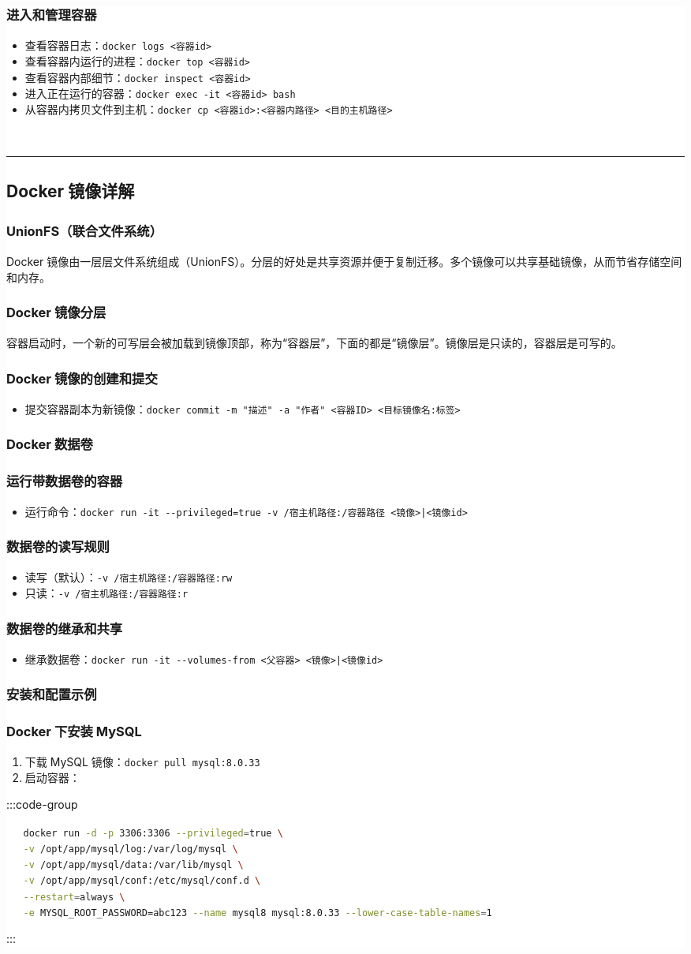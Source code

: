 ### 进入和管理容器

- 查看容器日志：`docker logs <容器id>`
- 查看容器内运行的进程：`docker top <容器id>`
- 查看容器内部细节：`docker inspect <容器id>`
- 进入正在运行的容器：`docker exec -it <容器id> bash`
- 从容器内拷贝文件到主机：`docker cp <容器id>:<容器内路径> <目的主机路径>`


<br>

*** 

## Docker 镜像详解

### UnionFS（联合文件系统）

Docker 镜像由一层层文件系统组成（UnionFS）。分层的好处是共享资源并便于复制迁移。多个镜像可以共享基础镜像，从而节省存储空间和内存。

### Docker 镜像分层

容器启动时，一个新的可写层会被加载到镜像顶部，称为“容器层”，下面的都是“镜像层”。镜像层是只读的，容器层是可写的。

### Docker 镜像的创建和提交

- 提交容器副本为新镜像：`docker commit -m "描述" -a "作者" <容器ID> <目标镜像名:标签>`

### Docker 数据卷

### 运行带数据卷的容器

- 运行命令：`docker run -it --privileged=true -v /宿主机路径:/容器路径 <镜像>|<镜像id>`

### 数据卷的读写规则

- 读写（默认）：`-v /宿主机路径:/容器路径:rw`
- 只读：`-v /宿主机路径:/容器路径:r`

### 数据卷的继承和共享

- 继承数据卷：`docker run -it --volumes-from <父容器> <镜像>|<镜像id>`

### 安装和配置示例

### Docker 下安装 MySQL

1. 下载 MySQL 镜像：`docker pull mysql:8.0.33`
2. 启动容器：

:::code-group
```sh [linux]
   docker run -d -p 3306:3306 --privileged=true \
   -v /opt/app/mysql/log:/var/log/mysql \
   -v /opt/app/mysql/data:/var/lib/mysql \
   -v /opt/app/mysql/conf:/etc/mysql/conf.d \
   --restart=always \
   -e MYSQL_ROOT_PASSWORD=abc123 --name mysql8 mysql:8.0.33 --lower-case-table-names=1
```
:::
